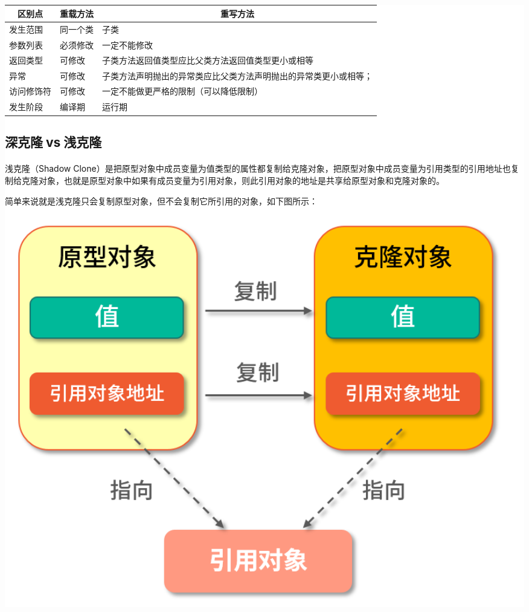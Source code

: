 | 区别点     | 重载方法 | 重写方法                                                     |
| ---------- | -------- | ------------------------------------------------------------ |
| 发生范围   | 同一个类 | 子类                                                         |
| 参数列表   | 必须修改 | 一定不能修改                                                 |
| 返回类型   | 可修改   | 子类方法返回值类型应比父类方法返回值类型更小或相等           |
| 异常       | 可修改   | 子类方法声明抛出的异常类应比父类方法声明抛出的异常类更小或相等； |
| 访问修饰符 | 可修改   | 一定不能做更严格的限制（可以降低限制）                       |
| 发生阶段   | 编译期   | 运行期                                                       |

## 深克隆 vs 浅克隆

浅克隆（Shadow Clone）是把原型对象中成员变量为值类型的属性都复制给克隆对象，把原型对象中成员变量为引用类型的引用地址也复制给克隆对象，也就是原型对象中如果有成员变量为引用对象，则此引用对象的地址是共享给原型对象和克隆对象的。

简单来说就是浅克隆只会复制原型对象，但不会复制它所引用的对象，如下图所示：

![](../img/java/3.png)

